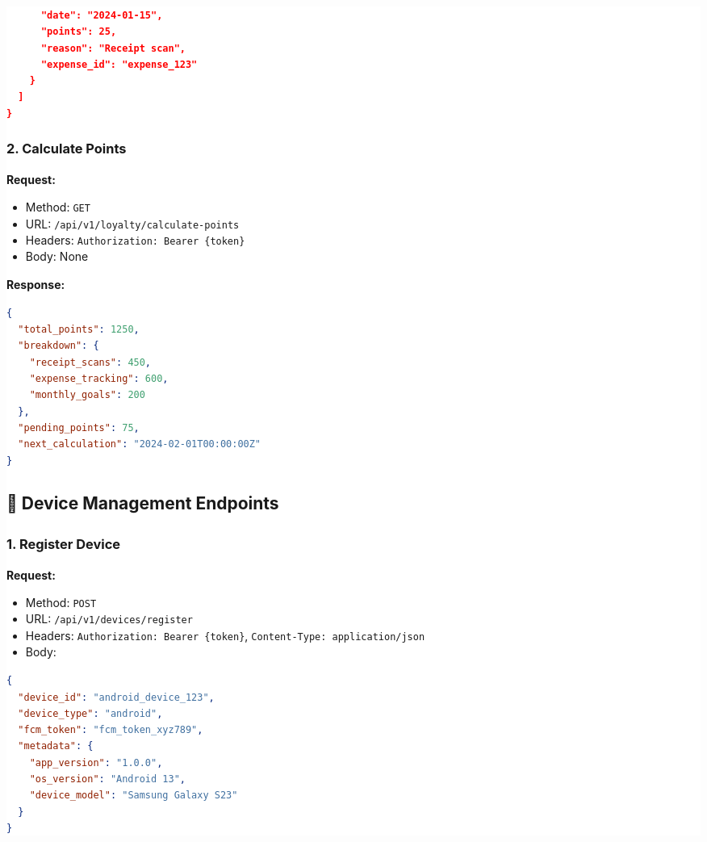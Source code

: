 ```json
      "date": "2024-01-15",
      "points": 25,
      "reason": "Receipt scan",
      "expense_id": "expense_123"
    }
  ]
}
```

### 2. Calculate Points
**Request:**
- Method: `GET`
- URL: `/api/v1/loyalty/calculate-points`
- Headers: `Authorization: Bearer {token}`
- Body: None

**Response:**
```json
{
  "total_points": 1250,
  "breakdown": {
    "receipt_scans": 450,
    "expense_tracking": 600,
    "monthly_goals": 200
  },
  "pending_points": 75,
  "next_calculation": "2024-02-01T00:00:00Z"
}
```

## 📱 Device Management Endpoints

### 1. Register Device
**Request:**
- Method: `POST`
- URL: `/api/v1/devices/register`
- Headers: `Authorization: Bearer {token}`, `Content-Type: application/json`
- Body:
```json
{
  "device_id": "android_device_123",
  "device_type": "android",
  "fcm_token": "fcm_token_xyz789",
  "metadata": {
    "app_version": "1.0.0",
    "os_version": "Android 13",
    "device_model": "Samsung Galaxy S23"
  }
}
```
